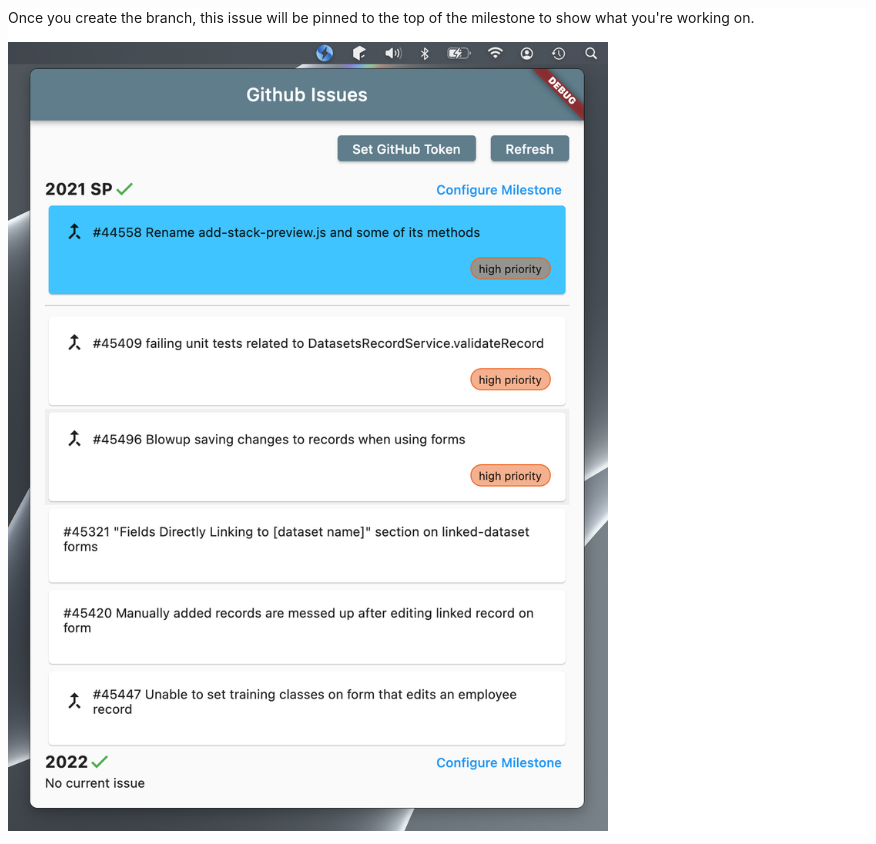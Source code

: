 Once you create the branch, this issue will be pinned to the top of the milestone to show what you're working on.

<img alt="Active issue" src="docs/screenshot_2.png" width="600"/>
